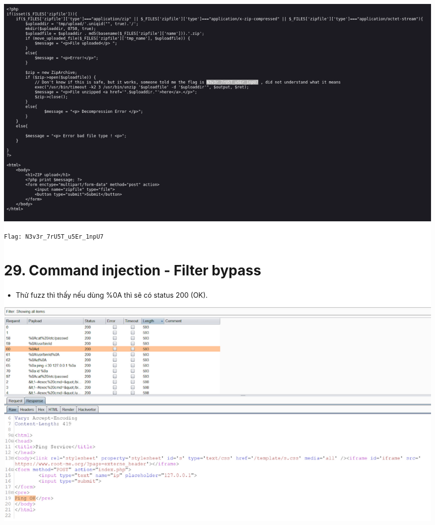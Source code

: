 ![1](img/28/Screenshot%20from%202023-01-22%2011-06-45.png)

```
Flag: N3v3r_7rU5T_u5Er_1npU7
```

# 29. Command injection - Filter bypass

- Thử fuzz thì thấy nếu dùng %0A thì sẽ có status 200 (OK).

![1](img/29/Screenshot%20from%202023-01-26%2017-26-31.png)
